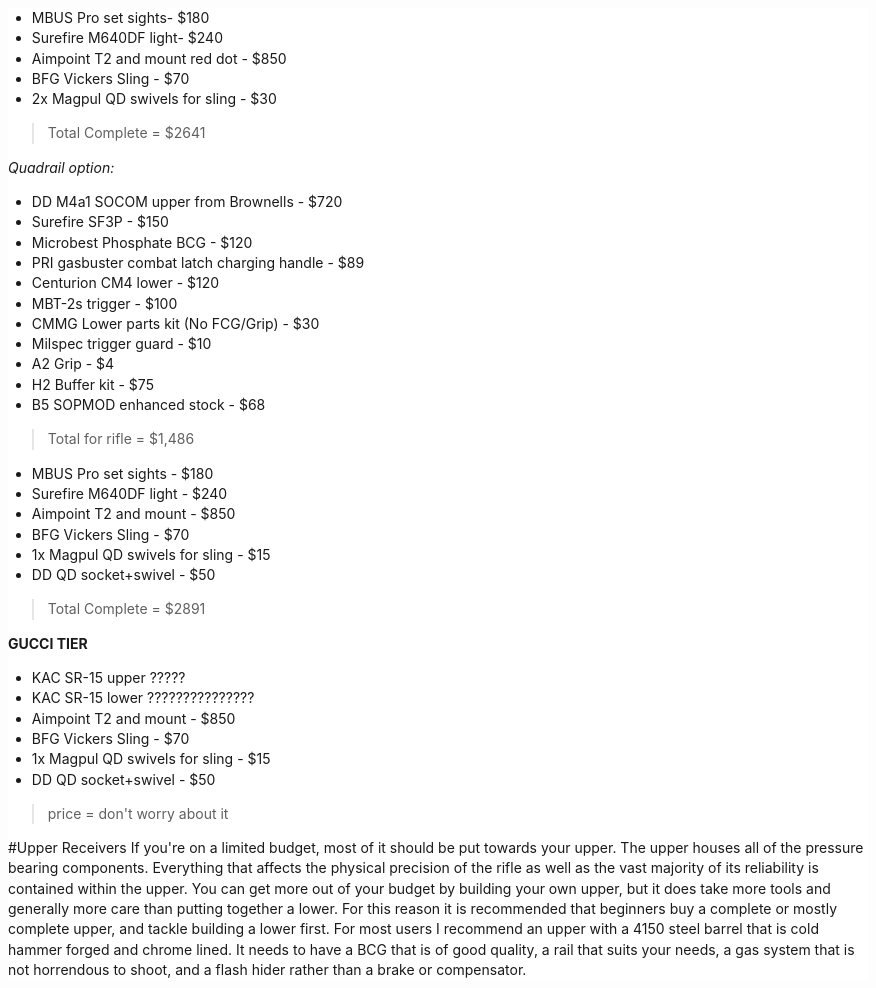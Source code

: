 - MBUS Pro set sights- $180
- Surefire M640DF light- $240
- Aimpoint T2 and mount red dot - $850
- BFG Vickers Sling - $70
- 2x Magpul QD swivels for sling - $30
>Total Complete = $2641


*Quadrail option:*
- DD M4a1 SOCOM upper from Brownells - $720
- Surefire SF3P - $150
- Microbest Phosphate BCG - $120
- PRI gasbuster combat latch charging handle - $89
- Centurion CM4 lower - $120
- MBT-2s trigger - $100
- CMMG Lower parts kit (No FCG/Grip) - $30
- Milspec trigger guard - $10
- A2 Grip - $4
- H2 Buffer kit - $75
- B5 SOPMOD enhanced stock - $68
>Total for rifle = $1,486

- MBUS Pro set sights - $180
- Surefire M640DF light - $240
- Aimpoint T2 and mount - $850
- BFG Vickers Sling - $70
- 1x Magpul QD swivels for sling - $15
- DD QD socket+swivel - $50
>Total Complete = $2891


**GUCCI TIER**

- KAC SR-15 upper ?????
- KAC SR-15 lower ???????????????
- Aimpoint T2 and mount - $850
-  BFG Vickers Sling - $70
- 1x Magpul QD swivels for sling - $15
- DD QD socket+swivel - $50
>price = don't worry about it




#Upper Receivers 
If you're on a limited budget, most of it should be put towards your upper. The upper houses all of the pressure bearing components. Everything that affects the physical precision of the rifle as well as the vast majority of its reliability is contained within the upper. You can get more out of your budget by building your own upper, but it does take more tools and generally more care than putting together a lower. For this reason it is recommended that beginners buy a complete or mostly complete upper, and tackle building a lower first. For most users I recommend an upper with a 4150 steel barrel that is cold hammer forged and chrome lined. It needs to have a BCG that is of good quality, a rail that suits your needs, a gas system that is not horrendous to shoot, and a flash hider rather than a brake or compensator.

